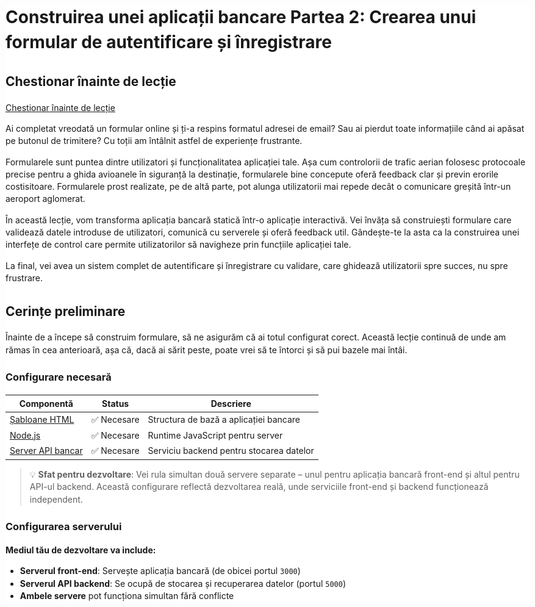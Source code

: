 
# Construirea unei aplicații bancare Partea 2: Crearea unui formular de autentificare și înregistrare

## Chestionar înainte de lecție

[Chestionar înainte de lecție](https://ff-quizzes.netlify.app/web/quiz/43)

Ai completat vreodată un formular online și ți-a respins formatul adresei de email? Sau ai pierdut toate informațiile când ai apăsat pe butonul de trimitere? Cu toții am întâlnit astfel de experiențe frustrante.

Formularele sunt puntea dintre utilizatori și funcționalitatea aplicației tale. Așa cum controlorii de trafic aerian folosesc protocoale precise pentru a ghida avioanele în siguranță la destinație, formularele bine concepute oferă feedback clar și previn erorile costisitoare. Formularele prost realizate, pe de altă parte, pot alunga utilizatorii mai repede decât o comunicare greșită într-un aeroport aglomerat.

În această lecție, vom transforma aplicația bancară statică într-o aplicație interactivă. Vei învăța să construiești formulare care validează datele introduse de utilizatori, comunică cu serverele și oferă feedback util. Gândește-te la asta ca la construirea unei interfețe de control care permite utilizatorilor să navigheze prin funcțiile aplicației tale.

La final, vei avea un sistem complet de autentificare și înregistrare cu validare, care ghidează utilizatorii spre succes, nu spre frustrare.

## Cerințe preliminare

Înainte de a începe să construim formulare, să ne asigurăm că ai totul configurat corect. Această lecție continuă de unde am rămas în cea anterioară, așa că, dacă ai sărit peste, poate vrei să te întorci și să pui bazele mai întâi.

### Configurare necesară

| Componentă | Status | Descriere |
|------------|--------|-----------|
| [Șabloane HTML](../1-template-route/README.md) | ✅ Necesare | Structura de bază a aplicației bancare |
| [Node.js](https://nodejs.org) | ✅ Necesare | Runtime JavaScript pentru server |
| [Server API bancar](../api/README.md) | ✅ Necesare | Serviciu backend pentru stocarea datelor |

> 💡 **Sfat pentru dezvoltare**: Vei rula simultan două servere separate – unul pentru aplicația bancară front-end și altul pentru API-ul backend. Această configurare reflectă dezvoltarea reală, unde serviciile front-end și backend funcționează independent.

### Configurarea serverului

**Mediul tău de dezvoltare va include:**
- **Serverul front-end**: Servește aplicația bancară (de obicei portul `3000`)
- **Serverul API backend**: Se ocupă de stocarea și recuperarea datelor (portul `5000`)
- **Ambele servere** pot funcționa simultan fără conflicte
